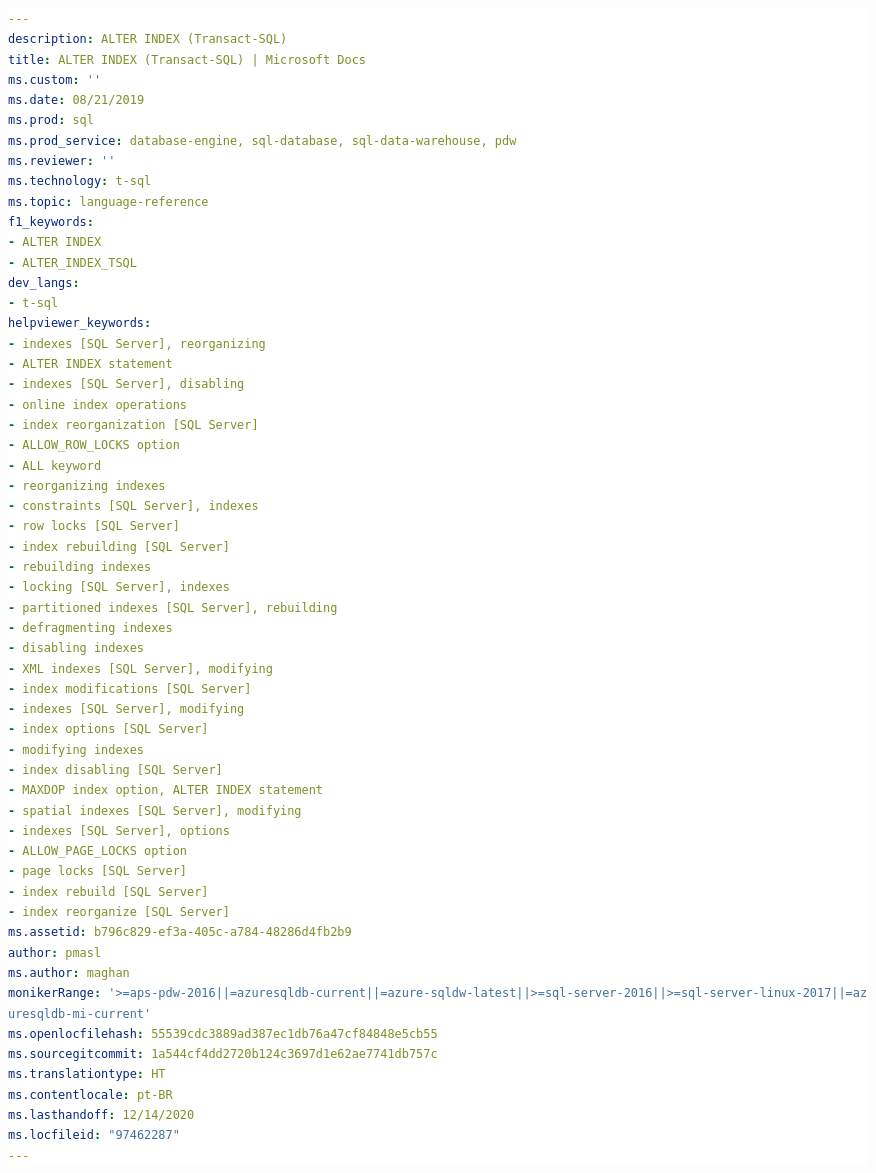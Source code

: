 ```yaml
---
description: ALTER INDEX (Transact-SQL)
title: ALTER INDEX (Transact-SQL) | Microsoft Docs
ms.custom: ''
ms.date: 08/21/2019
ms.prod: sql
ms.prod_service: database-engine, sql-database, sql-data-warehouse, pdw
ms.reviewer: ''
ms.technology: t-sql
ms.topic: language-reference
f1_keywords:
- ALTER INDEX
- ALTER_INDEX_TSQL
dev_langs:
- t-sql
helpviewer_keywords:
- indexes [SQL Server], reorganizing
- ALTER INDEX statement
- indexes [SQL Server], disabling
- online index operations
- index reorganization [SQL Server]
- ALLOW_ROW_LOCKS option
- ALL keyword
- reorganizing indexes
- constraints [SQL Server], indexes
- row locks [SQL Server]
- index rebuilding [SQL Server]
- rebuilding indexes
- locking [SQL Server], indexes
- partitioned indexes [SQL Server], rebuilding
- defragmenting indexes
- disabling indexes
- XML indexes [SQL Server], modifying
- index modifications [SQL Server]
- indexes [SQL Server], modifying
- index options [SQL Server]
- modifying indexes
- index disabling [SQL Server]
- MAXDOP index option, ALTER INDEX statement
- spatial indexes [SQL Server], modifying
- indexes [SQL Server], options
- ALLOW_PAGE_LOCKS option
- page locks [SQL Server]
- index rebuild [SQL Server]
- index reorganize [SQL Server]
ms.assetid: b796c829-ef3a-405c-a784-48286d4fb2b9
author: pmasl
ms.author: maghan
monikerRange: '>=aps-pdw-2016||=azuresqldb-current||=azure-sqldw-latest||>=sql-server-2016||>=sql-server-linux-2017||=azuresqldb-mi-current'
ms.openlocfilehash: 55539cdc3889ad387ec1db76a47cf84848e5cb55
ms.sourcegitcommit: 1a544cf4dd2720b124c3697d1e62ae7741db757c
ms.translationtype: HT
ms.contentlocale: pt-BR
ms.lasthandoff: 12/14/2020
ms.locfileid: "97462287"
---
```
